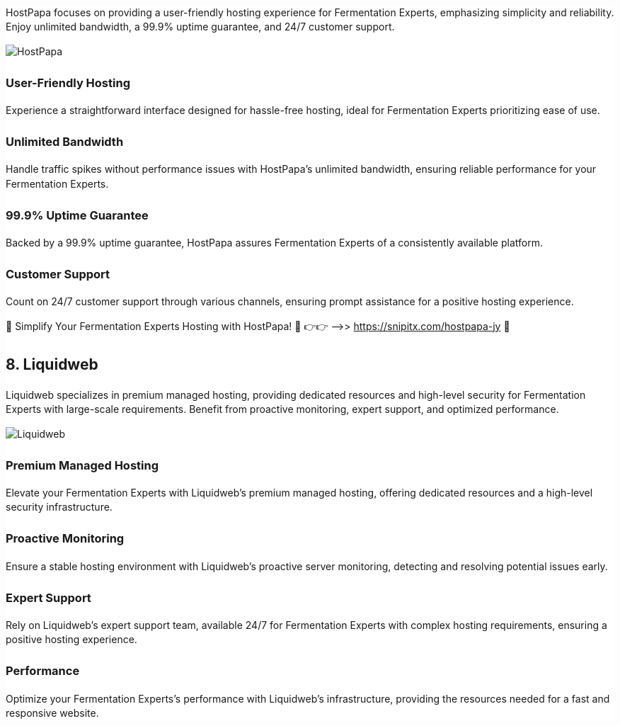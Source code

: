 HostPapa focuses on providing a user-friendly hosting experience for Fermentation Experts, emphasizing simplicity and reliability. Enjoy unlimited bandwidth, a 99.9% uptime guarantee, and 24/7 customer support.

![HostPapa](https://i.imgur.com/ouDTkvl.jpeg "HostPapa Hosting")

### User-Friendly Hosting
Experience a straightforward interface designed for hassle-free hosting, ideal for Fermentation Experts prioritizing ease of use.

### Unlimited Bandwidth
Handle traffic spikes without performance issues with HostPapa’s unlimited bandwidth, ensuring reliable performance for your Fermentation Experts.

### 99.9% Uptime Guarantee
Backed by a 99.9% uptime guarantee, HostPapa assures Fermentation Experts of a consistently available platform.

### Customer Support
Count on 24/7 customer support through various channels, ensuring prompt assistance for a positive hosting experience.

🌈 Simplify Your Fermentation Experts Hosting with HostPapa! 🚀
👉👉 -->> https://snipitx.com/hostpapa-jy 🚀

## 8. Liquidweb

Liquidweb specializes in premium managed hosting, providing dedicated resources and high-level security for Fermentation Experts with large-scale requirements. Benefit from proactive monitoring, expert support, and optimized performance.

![Liquidweb](https://i.imgur.com/4IvT9SC.jpeg "Liquidweb Hosting")

### Premium Managed Hosting
Elevate your Fermentation Experts with Liquidweb’s premium managed hosting, offering dedicated resources and a high-level security infrastructure.

### Proactive Monitoring
Ensure a stable hosting environment with Liquidweb’s proactive server monitoring, detecting and resolving potential issues early.

### Expert Support
Rely on Liquidweb’s expert support team, available 24/7 for Fermentation Experts with complex hosting requirements, ensuring a positive hosting experience.

### Performance
Optimize your Fermentation Experts’s performance with Liquidweb’s infrastructure, providing the resources needed for a fast and responsive website.

